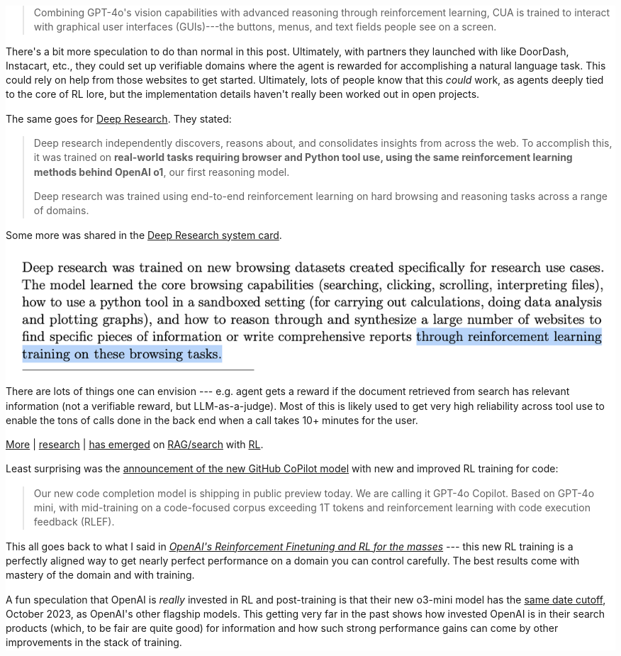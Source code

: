 > Combining GPT-4o\'s vision capabilities with advanced reasoning through reinforcement learning, CUA is trained to interact with graphical user interfaces (GUIs)---the buttons, menus, and text fields people see on a screen.

There's a bit more speculation to do than normal in this post. Ultimately, with partners they launched with like DoorDash, Instacart, etc., they could set up verifiable domains where the agent is rewarded for accomplishing a natural language task. This could rely on help from those websites to get started. Ultimately, lots of people know that this *could* work, as agents deeply tied to the core of RL lore, but the implementation details haven't really been worked out in open projects.

The same goes for [Deep Research](https://openai.com/index/introducing-deep-research/). They stated:

> Deep research independently discovers, reasons about, and consolidates insights from across the web. To accomplish this, it was trained on **real-world tasks requiring browser and Python tool use, using the same reinforcement learning methods behind OpenAI o1**, our first reasoning model.
>
> Deep research was trained using end-to-end reinforcement learning on hard browsing and reasoning tasks across a range of domains.

Some more was shared in the [Deep Research system card](https://cdn.openai.com/deep-research-system-card.pdf).

![Image](images/156272283.rl-backlog-openais-many-rls-clarifying_fddc6888-a33d-497f-b148-2f19095de3c5.png)

There are lots of things one can envision --- e.g. agent gets a reward if the document retrieved from search has relevant information (not a verifiable reward, but LLM-as-a-judge). Most of this is likely used to get very high reliability across tool use to enable the tons of calls done in the back end when a call takes 10+ minutes for the user.

[More](https://arxiv.org/abs/2503.12759) \| [research](https://www.arxiv.org/abs/2503.19470) \| [has emerged](https://arxiv.org/abs/2410.23214) on [RAG/search](https://arxiv.org/abs/2501.15228v1) with [RL](https://arxiv.org/abs/2401.06800?utm_source=chatgpt.com).

Least surprising was the [announcement of the new GitHub CoPilot model](https://x.com/ashtom/status/1891925306430337110) with new and improved RL training for code:

> Our new code completion model is shipping in public preview today. We are calling it GPT-4o Copilot. Based on GPT-4o mini, with mid-training on a code-focused corpus exceeding 1T tokens and reinforcement learning with code execution feedback (RLEF).

This all goes back to what I said in *[OpenAI\'s Reinforcement Finetuning and RL for the masses](https://www.interconnects.ai/p/openais-reinforcement-finetuning) ---* this new RL training is a perfectly aligned way to get nearly perfect performance on a domain you can control carefully. The best results come with mastery of the domain and with training.

A fun speculation that OpenAI is *really* invested in RL and post-training is that their new o3-mini model has the [same date cutoff](https://platform.openai.com/docs/models#o3-mini), October 2023, as OpenAI's other flagship models. This getting very far in the past shows how invested OpenAI is in their search products (which, to be fair are quite good) for information and how such strong performance gains can come by other improvements in the stack of training.
